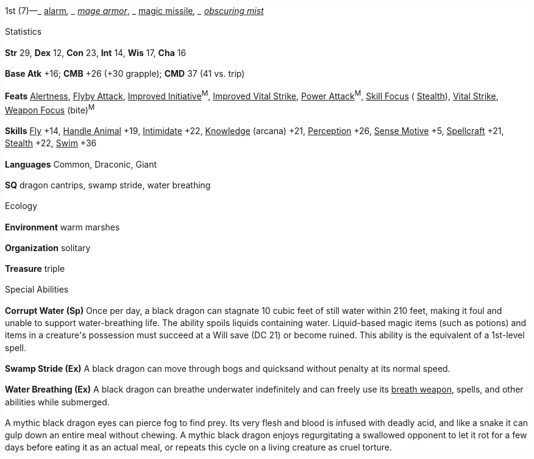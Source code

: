 1st (7)—_ [alarm](/pathfinderRPG/prd/spells/alarm.html#_alarm)_, _ [mage armor](/pathfinderRPG/prd/spells/mageArmor.html#_mage-armor)_, _ [magic missile](/pathfinderRPG/prd/spells/magicMissile.html#_magic-missile)_, _ [obscuring mist](/pathfinderRPG/prd/spells/obscuringMist.html#_obscuring-mist)_

Statistics

**Str** 29, **Dex** 12, **Con** 23, **Int** 14, **Wis** 17, **Cha** 16

**Base Atk** +16; **CMB** +26 (+30 grapple); **CMD** 37 (41 vs. trip)

**Feats** [Alertness](/pathfinderRPG/prd/feats.html#_alertness), [Flyby Attack](/pathfinderRPG/prd/monsters/monsterFeats.html#_flyby-attack), [Improved Initiative](/pathfinderRPG/prd/mythicAdventures/mythicFeats.html#_improved-initiative-mythic)<sup>M</sup>, [Improved Vital Strike](/pathfinderRPG/prd/feats.html#_improved-vital-strike), [Power Attack](/pathfinderRPG/prd/mythicAdventures/mythicFeats.html#_power-attack-mythic)<sup>M</sup>, [Skill Focus](/pathfinderRPG/prd/feats.html#_skill-focus) ( [Stealth](/pathfinderRPG/prd/skills/stealth.html#_stealth)), [Vital Strike](/pathfinderRPG/prd/feats.html#_vital-strike), [Weapon Focus](/pathfinderRPG/prd/feats.html#_weapon-focus) (bite)<sup>M</sup>

**Skills** [Fly](/pathfinderRPG/prd/skills/fly.html#_fly) +14, [Handle Animal](/pathfinderRPG/prd/skills/handleAnimal.html#_handle-animal) +19, [Intimidate](/pathfinderRPG/prd/skills/intimidate.html#_intimidate) +22, [Knowledge](/pathfinderRPG/prd/skills/knowledge.html#_knowledge) (arcana) +21, [Perception](/pathfinderRPG/prd/skills/perception.html#_perception) +26, [Sense Motive](/pathfinderRPG/prd/skills/senseMotive.html#_sense-motive) +5, [Spellcraft](/pathfinderRPG/prd/skills/spellcraft.html#_spellcraft) +21, [Stealth](/pathfinderRPG/prd/skills/stealth.html#_stealth) +22, [Swim](/pathfinderRPG/prd/skills/swim.html#_swim) +36

**Languages** Common, Draconic, Giant

**SQ** dragon cantrips, swamp stride, water breathing

Ecology

**Environment** warm marshes

**Organization** solitary

**Treasure** triple

Special Abilities

**Corrupt Water (Sp)** Once per day, a black dragon can stagnate 10 cubic feet of still water within 210 feet, making it foul and unable to support water-breathing life. The ability spoils liquids containing water. Liquid-based magic items (such as potions) and items in a creature's possession must succeed at a Will save (DC 21) or become ruined. This ability is the equivalent of a 1st-level spell.

**Swamp Stride (Ex)** A black dragon can move through bogs and quicksand without penalty at its normal speed.

**Water Breathing (Ex)** A black dragon can breathe underwater indefinitely and can freely use its [breath weapon](/pathfinderRPG/prd/monsters/universalMonsterRules.html#_breath-weapon), spells, and other abilities while submerged.

A mythic black dragon eyes can pierce fog to find prey. Its very flesh and blood is infused with deadly acid, and like a snake it can gulp down an entire meal without chewing. A mythic black dragon enjoys regurgitating a swallowed opponent to let it rot for a few days before eating it as an actual meal, or repeats this cycle on a living creature as cruel torture.
